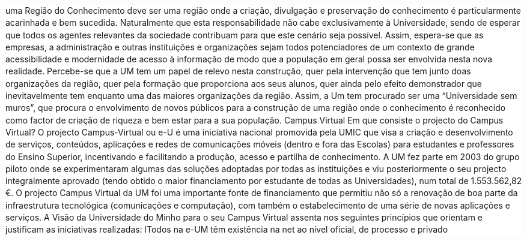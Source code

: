 uma Região do Conhecimento deve ser
uma região onde a criação, divulgação e
preservação do conhecimento é
particularmente acarinhada e bem
sucedida. Naturalmente que esta
responsabilidade não cabe
exclusivamente à Universidade, sendo de
esperar que todos os agentes relevantes
da sociedade contribuam para que este
cenário seja possível. Assim, espera-se
que as empresas, a administração e
outras instituições e organizações sejam
todos potenciadores de um contexto de
grande acessibilidade e modernidade de
acesso à informação de modo que a
população em geral possa ser envolvida
nesta nova realidade. Percebe-se que a
UM tem um papel de relevo nesta
construção, quer pela intervenção que tem
junto doas organizações da região, quer
pela formação que proporciona aos seus
alunos, quer ainda pelo efeito
demonstrador que inevitavelmente tem
enquanto uma das maiores organizações
da região. Assim, a Um tem procurado ser
uma “Universidade sem muros”, que
procura o envolvimento de novos públicos
para a construção de uma região onde o
conhecimento é reconhecido como factor
de criação de riqueza e bem estar para a
sua população.
Campus Virtual
Em que consiste o projecto do Campus
Virtual?
O projecto Campus-Virtual ou e-U é uma
iniciativa nacional promovida pela UMIC
que visa a criação e desenvolvimento de
serviços, conteúdos, aplicações e redes
de comunicações móveis (dentro e fora
das Escolas) para estudantes e
professores do Ensino Superior,
incentivando e facilitando a produção,
acesso e partilha de conhecimento. A UM
fez parte em 2003 do grupo piloto onde se
experimentaram algumas das soluções
adoptadas por todas as instituições e viu
posteriormente o seu projecto
integralmente aprovado (tendo obtido o
maior financiamento por estudante de
todas as Universidades), num total de
1.553.562,82 €. O projecto Campus Virtual
da UM foi uma importante fonte de
financiamento que permitiu não só a
renovação de boa parte da infraestrutura
tecnológica (comunicações e
computação), com também o
estabelecimento de uma série de novas
aplicações e serviços.
A Visão da Universidade do Minho para o
seu Campus Virtual assenta nos
seguintes princípios que orientam e
justificam as iniciativas realizadas: 
lTodos na e-UM têm existência na net ao
nível oficial, de processo e privado